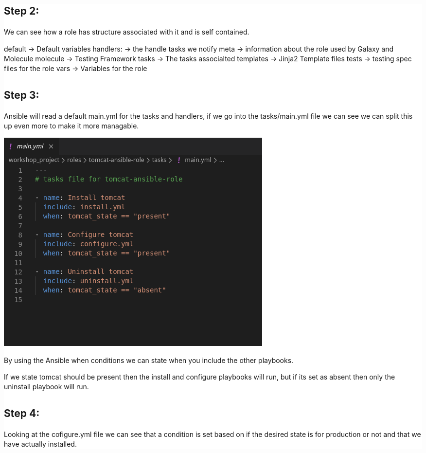Step 2:
-------

We can see how a role has structure associated with it and is self contained.

default -> Default variables
handlers: -> the handle tasks we notify
meta -> information about the role used by Galaxy and Molecule
molecule -> Testing Framework
tasks -> The tasks associalted
templates -> Jinja2 Template files 
tests -> testing spec files for the role
vars -> Variables for the role

Step 3:
---

Ansible will read a default main.yml for the tasks and handlers, if we go into the tasks/main.yml file we can see we can split this up even more to make it more managable.

![tomcat role main](images/tomcat_role_task_main.png)

By using the Ansible when conditions we can state when you include the other playbooks.

If we state tomcat should be present then the install and configure playbooks will run, but if its set as absent then only the uninstall playbook will run.

Step 4:
---
Looking at the cofigure.yml file we can see that a condition is set based on if the desired state is for production or not and that we have actually installed.
